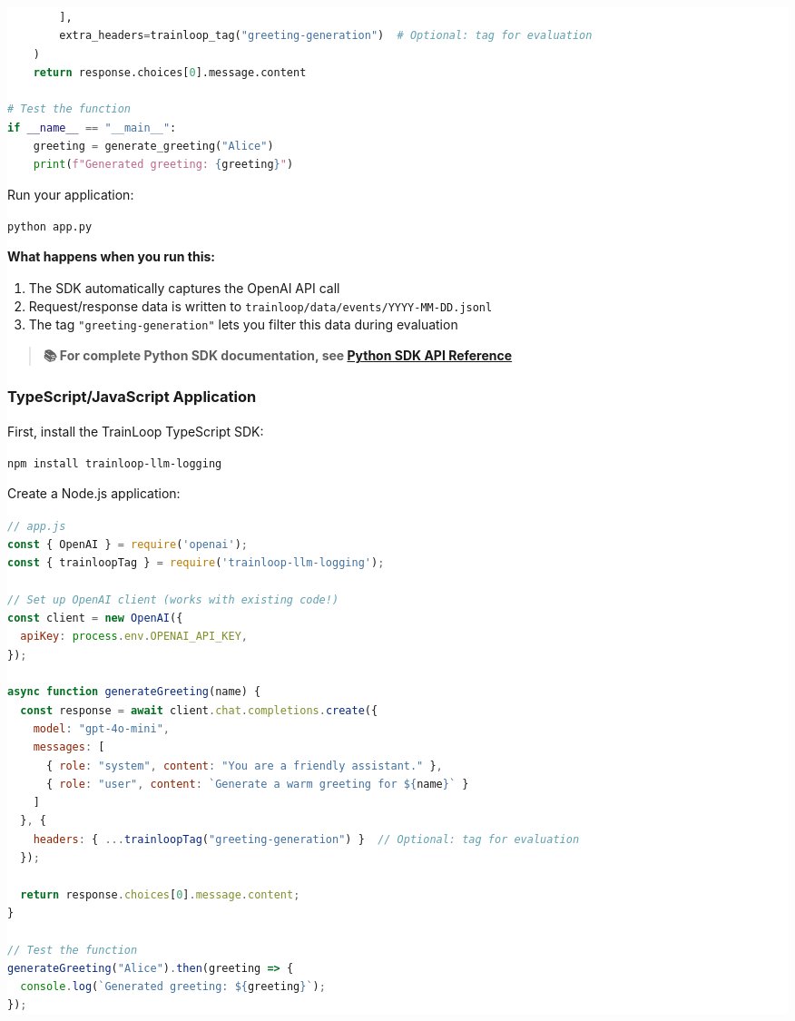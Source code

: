 ```python
        ],
        extra_headers=trainloop_tag("greeting-generation")  # Optional: tag for evaluation
    )
    return response.choices[0].message.content

# Test the function
if __name__ == "__main__":
    greeting = generate_greeting("Alice")
    print(f"Generated greeting: {greeting}")
```

Run your application:
```bash
python app.py
```

**What happens when you run this:**
1. The SDK automatically captures the OpenAI API call
2. Request/response data is written to `trainloop/data/events/YYYY-MM-DD.jsonl`
3. The tag `"greeting-generation"` lets you filter this data during evaluation

> **📚 For complete Python SDK documentation, see [Python SDK API Reference](../reference/sdks/python-api.md)**

### TypeScript/JavaScript Application

First, install the TrainLoop TypeScript SDK:

```bash
npm install trainloop-llm-logging
```

Create a Node.js application:

```javascript
// app.js
const { OpenAI } = require('openai');
const { trainloopTag } = require('trainloop-llm-logging');

// Set up OpenAI client (works with existing code!)
const client = new OpenAI({
  apiKey: process.env.OPENAI_API_KEY,
});

async function generateGreeting(name) {
  const response = await client.chat.completions.create({
    model: "gpt-4o-mini",
    messages: [
      { role: "system", content: "You are a friendly assistant." },
      { role: "user", content: `Generate a warm greeting for ${name}` }
    ]
  }, {
    headers: { ...trainloopTag("greeting-generation") }  // Optional: tag for evaluation
  });
  
  return response.choices[0].message.content;
}

// Test the function
generateGreeting("Alice").then(greeting => {
  console.log(`Generated greeting: ${greeting}`);
});
```
